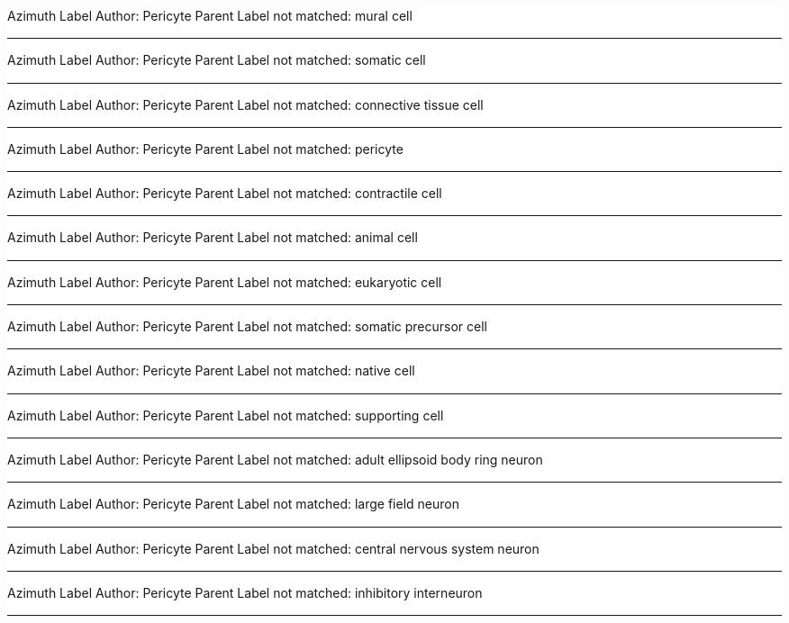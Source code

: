 Azimuth Label Author: Pericyte
Parent Label not matched: mural cell

---
Azimuth Label Author: Pericyte
Parent Label not matched: somatic cell

---
Azimuth Label Author: Pericyte
Parent Label not matched: connective tissue cell

---
Azimuth Label Author: Pericyte
Parent Label not matched: pericyte

---
Azimuth Label Author: Pericyte
Parent Label not matched: contractile cell

---
Azimuth Label Author: Pericyte
Parent Label not matched: animal cell

---
Azimuth Label Author: Pericyte
Parent Label not matched: eukaryotic cell

---
Azimuth Label Author: Pericyte
Parent Label not matched: somatic precursor cell

---
Azimuth Label Author: Pericyte
Parent Label not matched: native cell

---
Azimuth Label Author: Pericyte
Parent Label not matched: supporting cell

---
Azimuth Label Author: Pericyte
Parent Label not matched: adult ellipsoid body ring neuron

---
Azimuth Label Author: Pericyte
Parent Label not matched: large field neuron

---
Azimuth Label Author: Pericyte
Parent Label not matched: central nervous system neuron

---
Azimuth Label Author: Pericyte
Parent Label not matched: inhibitory interneuron

---